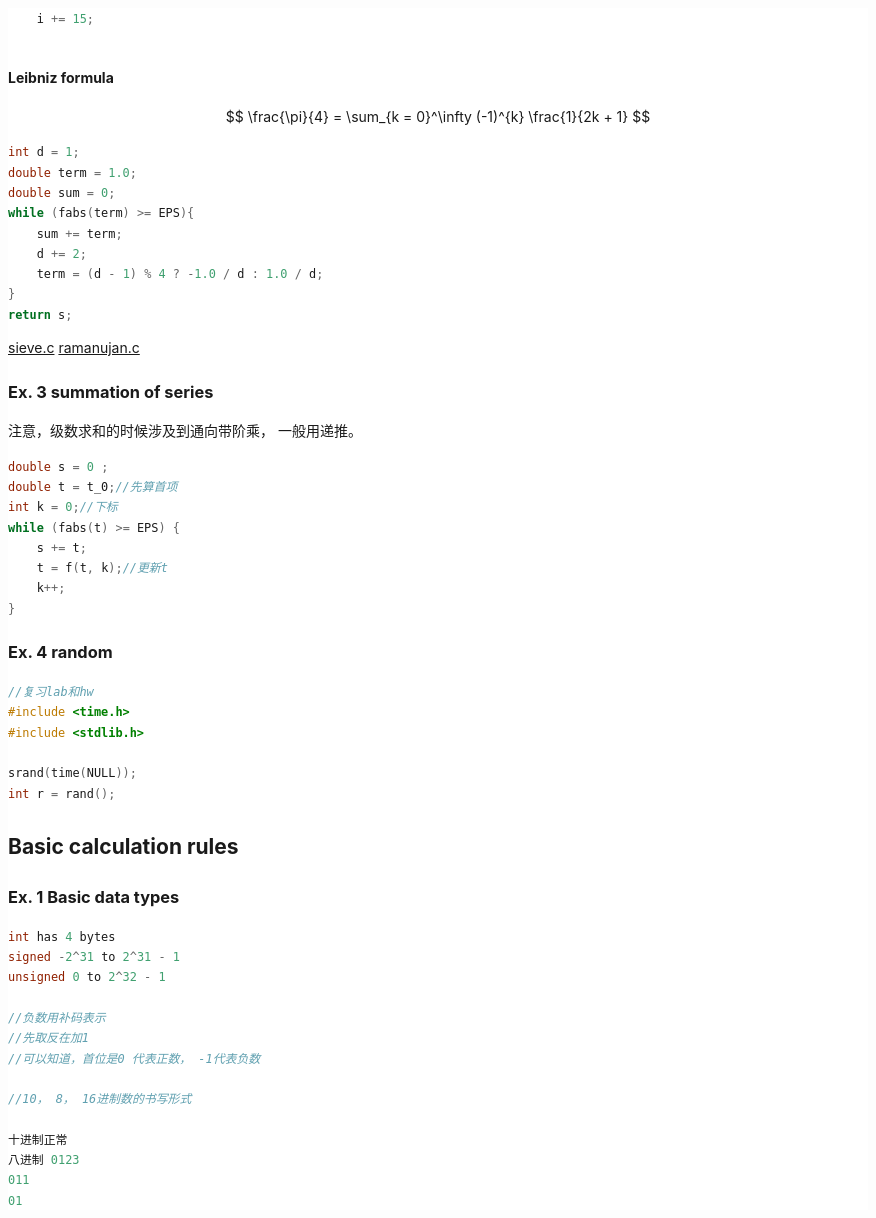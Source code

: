 ```C
	i += 15;
	
```

#### Leibniz formula
$$
\frac{\pi}{4} = \sum_{k = 0}^\infty (-1)^{k} \frac{1}{2k + 1}
$$
```C
int d = 1;
double term = 1.0;
double sum = 0;
while (fabs(term) >= EPS){
	sum += term;
	d += 2;
	term = (d - 1) % 4 ? -1.0 / d : 1.0 / d;
}
return s;
```

[sieve.c](24fall_C_programming/lab07/sieve.c)
[ramanujan.c](24fall_C_programming/lab07/ramanujan.c)

### Ex. 3 summation of series
注意，级数求和的时候涉及到通向带阶乘， 一般用递推。
```C
double s = 0 ;
double t = t_0;//先算首项
int k = 0;//下标
while (fabs(t) >= EPS) {
	s += t;
	t = f(t, k);//更新t
	k++;
}
```

### Ex. 4 random
```C
//复习lab和hw
#include <time.h>
#include <stdlib.h>

srand(time(NULL));
int r = rand();
```
## Basic calculation rules

### Ex. 1 Basic data types
```C
int has 4 bytes 
signed -2^31 to 2^31 - 1
unsigned 0 to 2^32 - 1

//负数用补码表示
//先取反在加1
//可以知道，首位是0 代表正数， -1代表负数

//10， 8， 16进制数的书写形式

十进制正常
八进制 0123
011
01
```